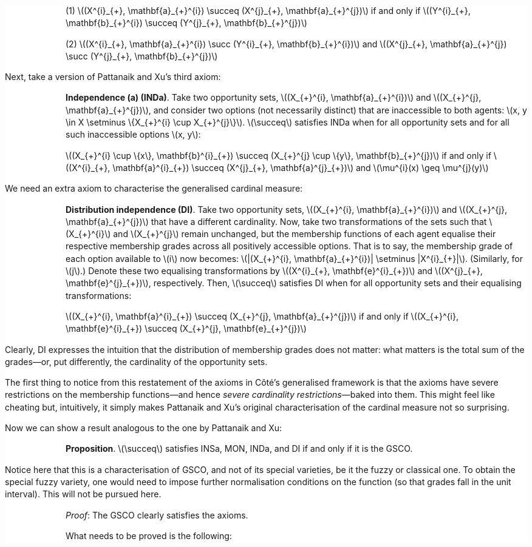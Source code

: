 <p style="padding-left:100px;">(1) \((X^{i}_{+}, \mathbf{a}_{+}^{i}) \succeq (X^{j}_{+}, \mathbf{a}_{+}^{j})\) if and only if \((Y^{i}_{+}, \mathbf{b}_{+}^{i}) \succeq (Y^{j}_{+}, \mathbf{b}_{+}^{j})\)</p>

<p style="padding-left:100px;">(2) \((X^{i}_{+}, \mathbf{a}_{+}^{i}) \succ (Y^{i}_{+}, \mathbf{b}_{+}^{i})\) and \((X^{j}_{+}, \mathbf{a}_{+}^{j}) \succ (Y^{j}_{+}, \mathbf{b}_{+}^{j})\)</p>

<p>Next, take a version of Pattanaik and Xu’s third axiom:</p>

<p style="padding-left:100px;"><strong>Independence (a) (INDa)</strong>. Take two opportunity sets, \((X_{+}^{i}, \mathbf{a}_{+}^{i})\) and \((X_{+}^{j}, \mathbf{a}_{+}^{j})\), and consider two options (not necessarily distinct) that are inaccessible to both agents: \(x, y \in X \setminus \{X_{+}^{i} \cup X_{+}^{j}\}\). \(\succeq\) satisfies INDa when for all opportunity sets and for all such inaccessible options \(x, y\):</p>

<p style="padding-left:100px;">\((X_{+}^{i} \cup \{x\}, \mathbf{b}^{i}_{+}) \succeq (X_{+}^{j} \cup \{y\}, \mathbf{b}_{+}^{j})\) if and only if \((X^{i}_{+}, \mathbf{a}^{i}_{+}) \succeq (X^{j}_{+}, \mathbf{a}^{j}_{+})\) and \(\mu^{i}(x) \geq \mu^{j}(y)\)</p>

<p>We need an extra axiom to characterise the generalised cardinal measure:</p>

<p style="padding-left:100px;"><strong>Distribution independence (DI)</strong>. Take two opportunity sets, \((X_{+}^{i}, \mathbf{a}_{+}^{i})\) and \((X_{+}^{j}, \mathbf{a}_{+}^{j})\) that have a different cardinality. Now, take two transformations of the sets such that \(X_{+}^{i}\) and \(X_{+}^{j}\) remain unchanged, but the membership functions of each agent equalise their respective membership grades across all positively accessible options. That is to say, the membership grade of each option available to \(i\) now becomes: \(|(X_{+}^{i}, \mathbf{a}_{+}^{i})| \setminus |X^{i}_{+}|\). (Similarly, for \(j\).) Denote these two equalising transformations by \((X^{i}_{+}, \mathbf{e}^{i}_{+})\) and \((X^{j}_{+}, \mathbf{e}^{j}_{+})\), respectively. Then, \(\succeq\) satisfies DI when for all opportunity sets and their equalising transformations:</p>

<p style="padding-left:100px;">\((X_{+}^{i}, \mathbf{a}^{i}_{+}) \succeq (X_{+}^{j}, \mathbf{a}_{+}^{j})\) if and only if \((X_{+}^{i}, \mathbf{e}^{i}_{+}) \succeq (X_{+}^{j}, \mathbf{e}_{+}^{j})\)</p>

<p>Clearly, DI expresses the intuition that the distribution of membership grades does not matter: what matters is the total sum of the grades—or, put differently, the cardinality of the opportunity sets.</p>

<p>The first thing to notice from this restatement of the axioms in Côté’s generalised framework is that the axioms have severe restrictions on the membership functions—and hence <cite>severe cardinality restrictions</cite>—baked into them. This might feel like cheating but, intuitively, it simply makes Pattanaik and Xu’s original characterisation of the cardinal measure not so surprising.</p>

<p>Now we can show a result analogous to the one by Pattanaik and Xu:</p>

<p style="padding-left:100px;"><strong>Proposition</strong>. \(\succeq\) satisfies INSa, MON, INDa, and DI if and only if it is the GSCO.</p>

<p>Notice here that this is a characterisation of GSCO, and not of its special varieties, be it the fuzzy or classical one. To obtain the special fuzzy variety, one would need to impose further normalisation conditions on the function (so that grades fall in the unit interval). This will not be pursued here.</p>

<p style="padding-left:100px;"><cite>Proof</cite>: The GSCO clearly satisfies the axioms.</p>

<p style="padding-left:100px;">What needs to be proved is the following:</p>
